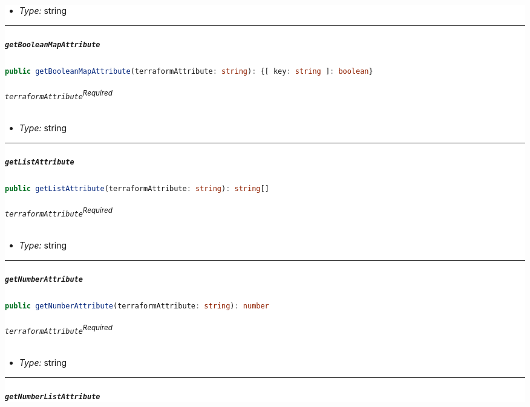 - *Type:* string

---

##### `getBooleanMapAttribute` <a name="getBooleanMapAttribute" id="@cdktf/provider-cloudflare.dataCloudflareHostnameTlsSetting.DataCloudflareHostnameTlsSetting.getBooleanMapAttribute"></a>

```typescript
public getBooleanMapAttribute(terraformAttribute: string): {[ key: string ]: boolean}
```

###### `terraformAttribute`<sup>Required</sup> <a name="terraformAttribute" id="@cdktf/provider-cloudflare.dataCloudflareHostnameTlsSetting.DataCloudflareHostnameTlsSetting.getBooleanMapAttribute.parameter.terraformAttribute"></a>

- *Type:* string

---

##### `getListAttribute` <a name="getListAttribute" id="@cdktf/provider-cloudflare.dataCloudflareHostnameTlsSetting.DataCloudflareHostnameTlsSetting.getListAttribute"></a>

```typescript
public getListAttribute(terraformAttribute: string): string[]
```

###### `terraformAttribute`<sup>Required</sup> <a name="terraformAttribute" id="@cdktf/provider-cloudflare.dataCloudflareHostnameTlsSetting.DataCloudflareHostnameTlsSetting.getListAttribute.parameter.terraformAttribute"></a>

- *Type:* string

---

##### `getNumberAttribute` <a name="getNumberAttribute" id="@cdktf/provider-cloudflare.dataCloudflareHostnameTlsSetting.DataCloudflareHostnameTlsSetting.getNumberAttribute"></a>

```typescript
public getNumberAttribute(terraformAttribute: string): number
```

###### `terraformAttribute`<sup>Required</sup> <a name="terraformAttribute" id="@cdktf/provider-cloudflare.dataCloudflareHostnameTlsSetting.DataCloudflareHostnameTlsSetting.getNumberAttribute.parameter.terraformAttribute"></a>

- *Type:* string

---

##### `getNumberListAttribute` <a name="getNumberListAttribute" id="@cdktf/provider-cloudflare.dataCloudflareHostnameTlsSetting.DataCloudflareHostnameTlsSetting.getNumberListAttribute"></a>
